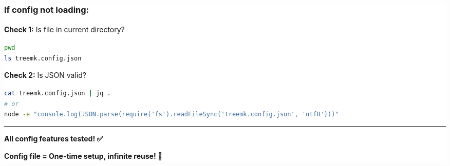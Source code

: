 ### If config not loading:

**Check 1:** Is file in current directory?
```bash
pwd
ls treemk.config.json
```

**Check 2:** Is JSON valid?
```bash
cat treemk.config.json | jq .
# or
node -e "console.log(JSON.parse(require('fs').readFileSync('treemk.config.json', 'utf8')))"
```

---

**All config features tested! ✅**

**Config file = One-time setup, infinite reuse! 🚀**
